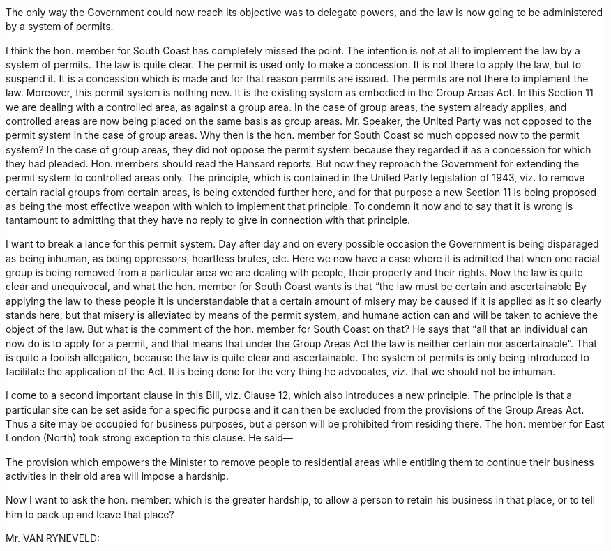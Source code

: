 <block name="quote">The only way the Government could now reach its objective was to delegate powers, and the law is now going to be administered by a system of permits.</block>

<p>I think the hon. member for South Coast has completely missed the point. The intention is not at all to implement the law by a system of permits. The law is quite clear. The permit is used only to make a concession. It is not there to apply the law, but to suspend it. It is a concession which is made and for that reason permits are issued. The permits are not there to implement the law. Moreover, this permit system is nothing new. It is the existing system as embodied in the Group Areas Act. In this Section 11 we are dealing with a controlled area, as against a group area. In the case of group areas, the system already applies, and controlled areas are now being placed on the same basis as group areas. Mr. Speaker, the United Party was not opposed to the permit system in the case of group areas. Why then is the hon. member for South Coast so much opposed now to the permit system&#x003F; In the case of group areas, they did not oppose the permit system because they regarded it as a concession for which they had pleaded. Hon. members should read the Hansard reports. But now they reproach the Government for extending the permit system to controlled areas only. The principle, which is contained in the United Party legislation of 1943, viz. to remove certain racial groups from certain areas, is being extended further here, and for that purpose a new Section 11 is being proposed as being the most effective weapon with which to implement that principle. To condemn it now and to say that it is wrong is tantamount to admitting that they have no reply to give in connection with that principle.</p>

<p>I want to break a lance for this permit system. Day after day and on every possible occasion the Government is being disparaged as being inhuman, as being oppressors, heartless brutes, etc. Here we now have a case where it is admitted that when one racial group is being removed from a particular area we are dealing with people, their property and their rights. Now the law is quite clear and <span class="col_1815-1816" refersTo="page_0923"/>unequivocal, and what the hon. member for South Coast wants is that &#x201C;the law must be certain and ascertainable By applying the law to these people it is understandable that a certain amount of misery may be caused if it is applied as it so clearly stands here, but that misery is alleviated by means of the permit system, and humane action can and will be taken to achieve the object of the law. But what is the comment of the hon. member for South Coast on that&#x003F; He says that &#x201C;all that an individual can now do is to apply for a permit, and that means that under the Group Areas Act the law is neither certain nor ascertainable&#x201D;. That is quite a foolish allegation, because the law is quite clear and ascertainable. The system of permits is only being introduced to facilitate the application of the Act. It is being done for the very thing he advocates, viz. that we should not be inhuman.</p>

<p>I come to a second important clause in this Bill, viz. Clause 12, which also introduces a new principle. The principle is that a particular site can be set aside for a specific purpose and it can then be excluded from the provisions of the Group Areas Act. Thus a site may be occupied for business purposes, but a person will be prohibited from residing there. The hon. member for East London (North) took strong exception to this clause. He said&#x2014;</p>

<block name="quote">The provision which empowers the Minister to remove people to residential areas while entitling them to continue their business activities in their old area will impose a hardship.</block>

<p>Now I want to ask the hon. member: which is the greater hardship, to allow a person to retain his business in that place, or to tell him to pack up and leave that place&#x003F;</p>

</speech>

<speech by="#van_ryneveld">

<from>Mr. <person refersTo="hansard_za">VAN RYNEVELD</person>:</from>
